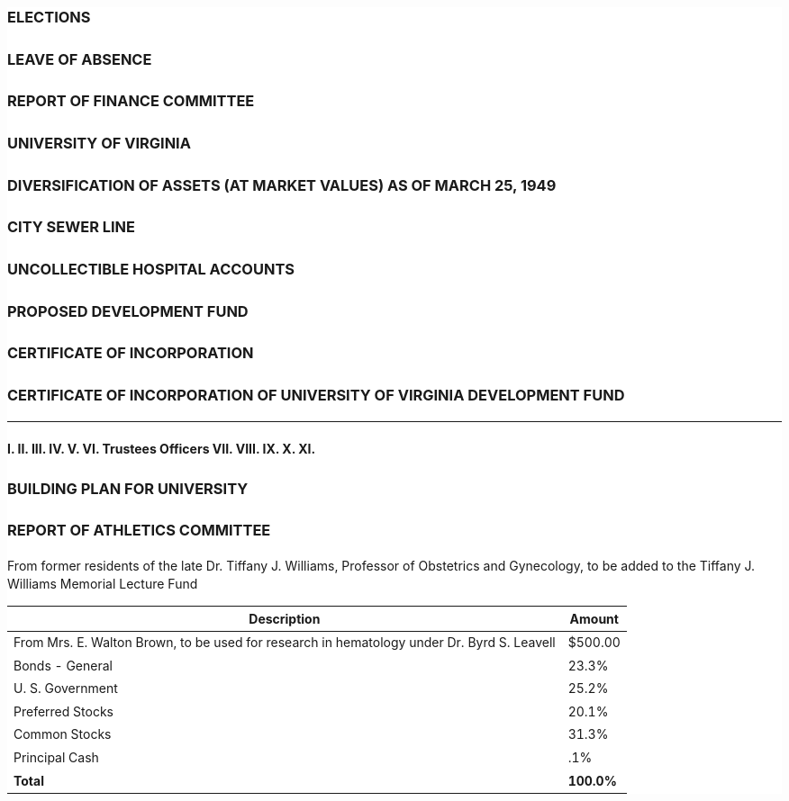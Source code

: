 ### ELECTIONS

### LEAVE OF ABSENCE

### REPORT OF FINANCE COMMITTEE

### UNIVERSITY OF VIRGINIA

### DIVERSIFICATION OF ASSETS (AT MARKET VALUES) AS OF MARCH 25, 1949

### CITY SEWER LINE

### UNCOLLECTIBLE HOSPITAL ACCOUNTS

### PROPOSED DEVELOPMENT FUND

### CERTIFICATE OF INCORPORATION

### CERTIFICATE OF INCORPORATION OF UNIVERSITY OF VIRGINIA DEVELOPMENT FUND

***

#### I. II. III. IV. V. VI. Trustees Officers VII. VIII. IX. X. XI.

### BUILDING PLAN FOR UNIVERSITY

### REPORT OF ATHLETICS COMMITTEE

From former residents of the late Dr. Tiffany J. Williams, Professor of Obstetrics and Gynecology, to be added to the Tiffany J. Williams Memorial Lecture Fund

| **Description** | **Amount** |
|------------------|------------|
| From Mrs. E. Walton Brown, to be used for research in hematology under Dr. Byrd S. Leavell | $500.00 |
| Bonds - General | 23.3% |
| U. S. Government | 25.2% |
| Preferred Stocks | 20.1% |
| Common Stocks | 31.3% |
| Principal Cash | .1% |
| **Total** | **100.0%** |
